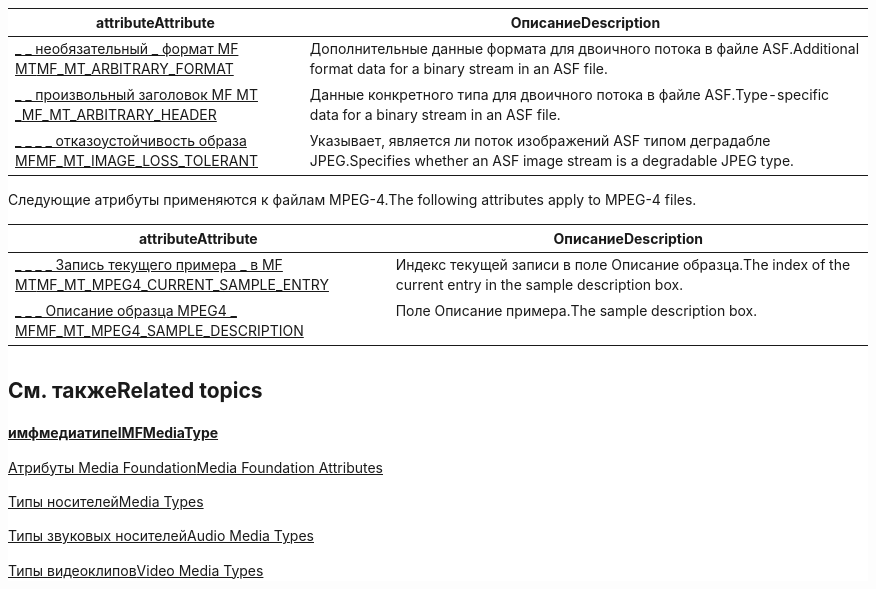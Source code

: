 | <span data-ttu-id="d203d-259">attribute</span><span class="sxs-lookup"><span data-stu-id="d203d-259">Attribute</span></span>                                                      | <span data-ttu-id="d203d-260">Описание</span><span class="sxs-lookup"><span data-stu-id="d203d-260">Description</span></span>                                                      |
|----------------------------------------------------------------|------------------------------------------------------------------|
| [<span data-ttu-id="d203d-261">\_ \_ необязательный \_ формат MF MT</span><span class="sxs-lookup"><span data-stu-id="d203d-261">MF\_MT\_ARBITRARY\_FORMAT</span></span>](mf-mt-arbitrary-format.md)        | <span data-ttu-id="d203d-262">Дополнительные данные формата для двоичного потока в файле ASF.</span><span class="sxs-lookup"><span data-stu-id="d203d-262">Additional format data for a binary stream in an ASF file.</span></span>       |
| [<span data-ttu-id="d203d-263">\_ \_ произвольный заголовок MF MT \_</span><span class="sxs-lookup"><span data-stu-id="d203d-263">MF\_MT\_ARBITRARY\_HEADER</span></span>](mf-mt-arbitrary-header.md)        | <span data-ttu-id="d203d-264">Данные конкретного типа для двоичного потока в файле ASF.</span><span class="sxs-lookup"><span data-stu-id="d203d-264">Type-specific data for a binary stream in an ASF file.</span></span>           |
| [<span data-ttu-id="d203d-265">\_ \_ \_ \_ отказоустойчивость образа MF</span><span class="sxs-lookup"><span data-stu-id="d203d-265">MF\_MT\_IMAGE\_LOSS\_TOLERANT</span></span>](mf-mt-image-loss-tolerant.md) | <span data-ttu-id="d203d-266">Указывает, является ли поток изображений ASF типом деградабле JPEG.</span><span class="sxs-lookup"><span data-stu-id="d203d-266">Specifies whether an ASF image stream is a degradable JPEG type.</span></span> |



 

<span data-ttu-id="d203d-267">Следующие атрибуты применяются к файлам MPEG-4.</span><span class="sxs-lookup"><span data-stu-id="d203d-267">The following attributes apply to MPEG-4 files.</span></span>



| <span data-ttu-id="d203d-268">attribute</span><span class="sxs-lookup"><span data-stu-id="d203d-268">Attribute</span></span>                                                                     | <span data-ttu-id="d203d-269">Описание</span><span class="sxs-lookup"><span data-stu-id="d203d-269">Description</span></span>                                                   |
|-------------------------------------------------------------------------------|---------------------------------------------------------------|
| [<span data-ttu-id="d203d-270">\_ \_ \_ \_ Запись текущего примера \_ в MF MT</span><span class="sxs-lookup"><span data-stu-id="d203d-270">MF\_MT\_MPEG4\_CURRENT\_SAMPLE\_ENTRY</span></span>](mf-mt-mpeg4-current-sample-entry.md) | <span data-ttu-id="d203d-271">Индекс текущей записи в поле Описание образца.</span><span class="sxs-lookup"><span data-stu-id="d203d-271">The index of the current entry in the sample description box.</span></span> |
| [<span data-ttu-id="d203d-272">\_ \_ \_ Описание образца MPEG4 \_ MF</span><span class="sxs-lookup"><span data-stu-id="d203d-272">MF\_MT\_MPEG4\_SAMPLE\_DESCRIPTION</span></span>](mf-mt-mpeg4-sample-description.md)      | <span data-ttu-id="d203d-273">Поле Описание примера.</span><span class="sxs-lookup"><span data-stu-id="d203d-273">The sample description box.</span></span>                                   |



 

## <a name="related-topics"></a><span data-ttu-id="d203d-274">См. также</span><span class="sxs-lookup"><span data-stu-id="d203d-274">Related topics</span></span>

<dl> <dt>

[<span data-ttu-id="d203d-275">**имфмедиатипе**</span><span class="sxs-lookup"><span data-stu-id="d203d-275">**IMFMediaType**</span></span>](/windows/desktop/api/mfobjects/nn-mfobjects-imfmediatype)
</dt> <dt>

[<span data-ttu-id="d203d-276">Атрибуты Media Foundation</span><span class="sxs-lookup"><span data-stu-id="d203d-276">Media Foundation Attributes</span></span>](media-foundation-attributes.md)
</dt> <dt>

[<span data-ttu-id="d203d-277">Типы носителей</span><span class="sxs-lookup"><span data-stu-id="d203d-277">Media Types</span></span>](media-types.md)
</dt> <dt>

[<span data-ttu-id="d203d-278">Типы звуковых носителей</span><span class="sxs-lookup"><span data-stu-id="d203d-278">Audio Media Types</span></span>](audio-media-types.md)
</dt> <dt>

[<span data-ttu-id="d203d-279">Типы видеоклипов</span><span class="sxs-lookup"><span data-stu-id="d203d-279">Video Media Types</span></span>](video-media-types.md)
</dt> </dl>

 

 



